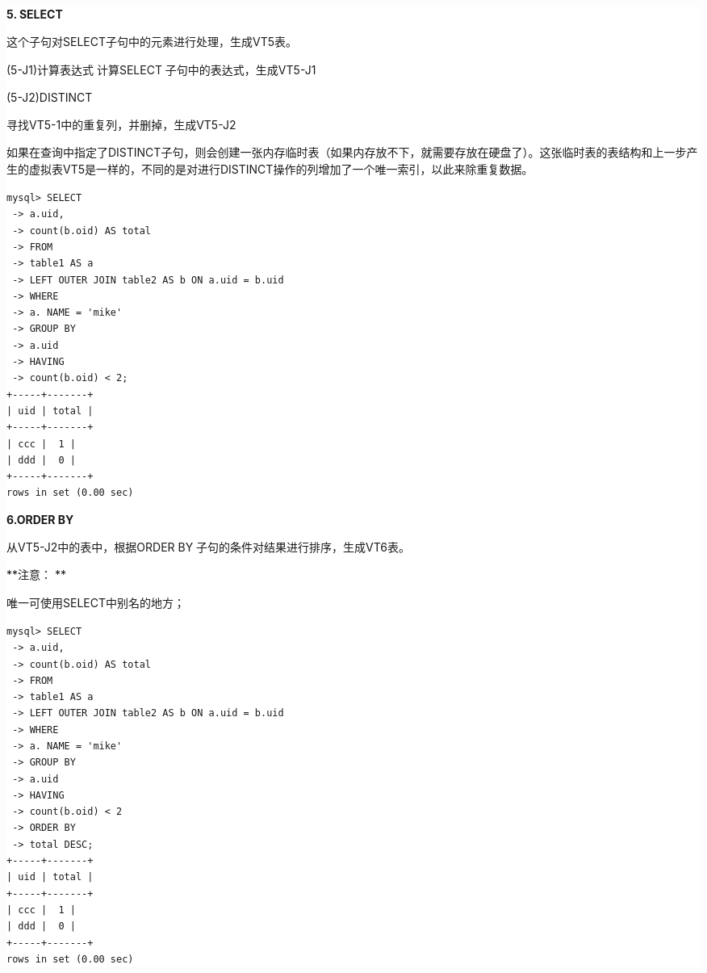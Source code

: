 

**5. SELECT**

这个子句对SELECT子句中的元素进行处理，生成VT5表。

(5-J1)计算表达式 计算SELECT 子句中的表达式，生成VT5-J1

(5-J2)DISTINCT

寻找VT5-1中的重复列，并删掉，生成VT5-J2

如果在查询中指定了DISTINCT子句，则会创建一张内存临时表（如果内存放不下，就需要存放在硬盘了）。这张临时表的表结构和上一步产生的虚拟表VT5是一样的，不同的是对进行DISTINCT操作的列增加了一个唯一索引，以此来除重复数据。

```
mysql> SELECT
 -> a.uid,
 -> count(b.oid) AS total
 -> FROM
 -> table1 AS a
 -> LEFT OUTER JOIN table2 AS b ON a.uid = b.uid
 -> WHERE
 -> a. NAME = 'mike'
 -> GROUP BY
 -> a.uid
 -> HAVING
 -> count(b.oid) < 2;
+-----+-------+
| uid | total |
+-----+-------+
| ccc |  1 |
| ddd |  0 |
+-----+-------+
rows in set (0.00 sec)
```



**6.ORDER BY**

从VT5-J2中的表中，根据ORDER BY 子句的条件对结果进行排序，生成VT6表。

**注意：
**

唯一可使用SELECT中别名的地方；

```
mysql> SELECT
 -> a.uid,
 -> count(b.oid) AS total
 -> FROM
 -> table1 AS a
 -> LEFT OUTER JOIN table2 AS b ON a.uid = b.uid
 -> WHERE
 -> a. NAME = 'mike'
 -> GROUP BY
 -> a.uid
 -> HAVING
 -> count(b.oid) < 2
 -> ORDER BY
 -> total DESC;
+-----+-------+
| uid | total |
+-----+-------+
| ccc |  1 |
| ddd |  0 |
+-----+-------+
rows in set (0.00 sec)
```
